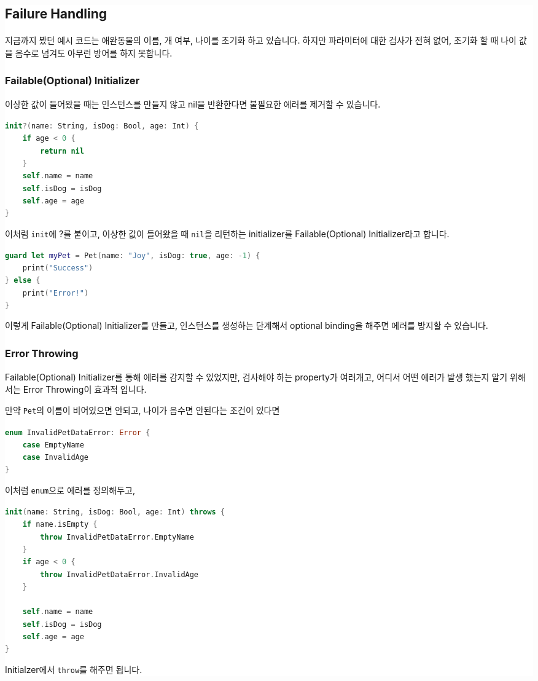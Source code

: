 ## Failure Handling

지금까지 봤던 예시 코드는 애완동물의 이름, 개 여부, 나이를 초기화 하고 있습니다.
하지만 파라미터에 대한 검사가 전혀 없어, 초기화 할 때 나이 값을 음수로 넘겨도 아무런 방어를 하지 못합니다.

### Failable(Optional) Initializer

이상한 값이 들어왔을 때는 인스턴스를 만들지 않고 nil을 반환한다면 불필요한 에러를 제거할 수 있습니다.

```swift
init?(name: String, isDog: Bool, age: Int) {
    if age < 0 {
        return nil
    }
    self.name = name
    self.isDog = isDog
    self.age = age
}
```
이처럼 ```init```에 ?를 붙이고, 이상한 값이 들어왔을 때 ```nil```을 리턴하는 initializer를 Failable(Optional) Initializer라고 합니다.

```swift
guard let myPet = Pet(name: "Joy", isDog: true, age: -1) {
    print("Success")
} else {
    print("Error!")
}
```
이렇게 Failable(Optional) Initializer를 만들고, 인스턴스를 생성하는 단계해서 optional binding을 해주면 에러를 방지할 수 있습니다.

### Error Throwing

Failable(Optional) Initializer를 통해 에러를 감지할 수 있었지만, 검사해야 하는 property가 여러개고, 어디서 어떤 에러가 발생 했는지 알기 위해서는 Error Throwing이 효과적 입니다.

만약 ```Pet```의 이름이 비어있으면 안되고, 나이가 음수면 안된다는 조건이 있다면

```swift
enum InvalidPetDataError: Error {
    case EmptyName
    case InvalidAge
}
```
이처럼 ```enum```으로 에러를 정의해두고,

```swift
init(name: String, isDog: Bool, age: Int) throws {
    if name.isEmpty {
        throw InvalidPetDataError.EmptyName
    }
    if age < 0 {
        throw InvalidPetDataError.InvalidAge
    }

    self.name = name
    self.isDog = isDog
    self.age = age
}
```
Initialzer에서 ```throw```를 해주면 됩니다.
